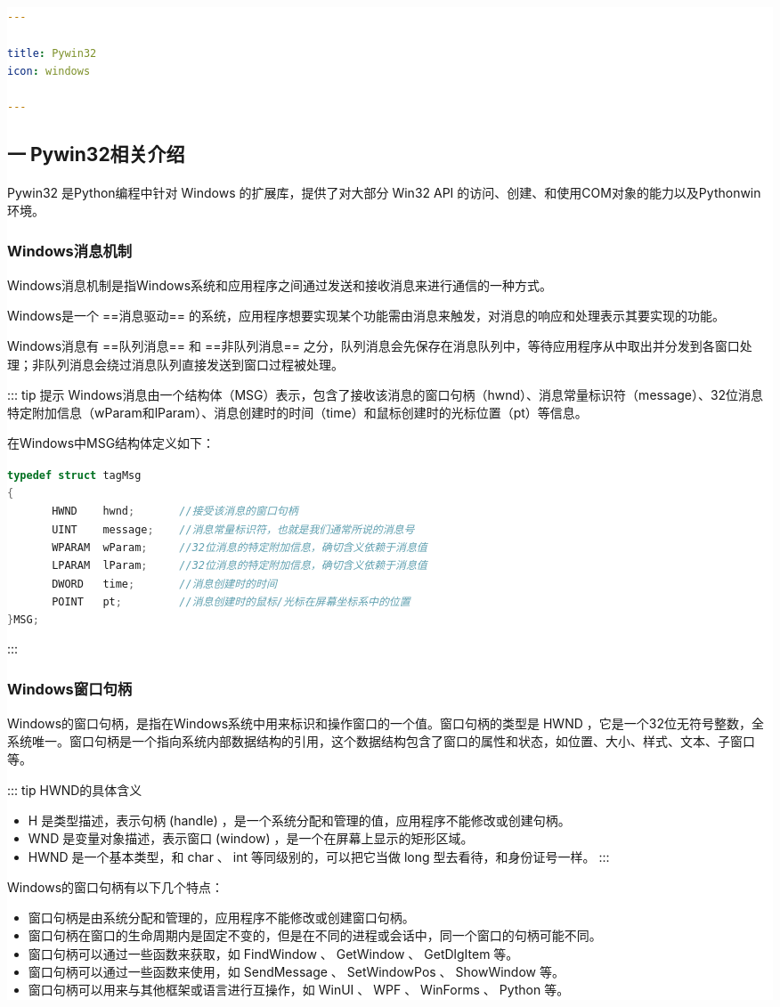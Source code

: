 ```yaml
--- 

title: Pywin32
icon: windows

---
```


## 一 Pywin32相关介绍

Pywin32 是Python编程中针对 Windows 的扩展库，提供了对大部分 Win32 API 的访问、创建、和使用COM对象的能力以及Pythonwin环境。

### Windows消息机制

Windows消息机制是指Windows系统和应用程序之间通过发送和接收消息来进行通信的一种方式。

Windows是一个 ==消息驱动== 的系统，应用程序想要实现某个功能需由消息来触发，对消息的响应和处理表示其要实现的功能。

Windows消息有 ==队列消息== 和 ==非队列消息== 之分，队列消息会先保存在消息队列中，等待应用程序从中取出并分发到各窗口处理；非队列消息会绕过消息队列直接发送到窗口过程被处理。

::: tip 提示
Windows消息由一个结构体（MSG）表示，包含了接收该消息的窗口句柄（hwnd）、消息常量标识符（message）、32位消息特定附加信息（wParam和lParam）、消息创建时的时间（time）和鼠标创建时的光标位置（pt）等信息。

在Windows中MSG结构体定义如下：
```cpp
typedef struct tagMsg
{
       HWND    hwnd;       //接受该消息的窗口句柄
       UINT    message;    //消息常量标识符，也就是我们通常所说的消息号
       WPARAM  wParam;     //32位消息的特定附加信息，确切含义依赖于消息值
       LPARAM  lParam;     //32位消息的特定附加信息，确切含义依赖于消息值
       DWORD   time;       //消息创建时的时间
       POINT   pt;         //消息创建时的鼠标/光标在屏幕坐标系中的位置
}MSG;
```
:::


### Windows窗口句柄
Windows的窗口句柄，是指在Windows系统中用来标识和操作窗口的一个值。窗口句柄的类型是 HWND ，它是一个32位无符号整数，全系统唯一。窗口句柄是一个指向系统内部数据结构的引用，这个数据结构包含了窗口的属性和状态，如位置、大小、样式、文本、子窗口等。

::: tip HWND的具体含义
- H 是类型描述，表示句柄 (handle) ，是一个系统分配和管理的值，应用程序不能修改或创建句柄。
- WND 是变量对象描述，表示窗口 (window) ，是一个在屏幕上显示的矩形区域。
- HWND 是一个基本类型，和 char 、 int 等同级别的，可以把它当做 long 型去看待，和身份证号一样。
:::

Windows的窗口句柄有以下几个特点：
- 窗口句柄是由系统分配和管理的，应用程序不能修改或创建窗口句柄。
- 窗口句柄在窗口的生命周期内是固定不变的，但是在不同的进程或会话中，同一个窗口的句柄可能不同。
- 窗口句柄可以通过一些函数来获取，如 FindWindow 、 GetWindow 、 GetDlgItem 等。
- 窗口句柄可以通过一些函数来使用，如 SendMessage 、 SetWindowPos 、 ShowWindow 等。
- 窗口句柄可以用来与其他框架或语言进行互操作，如 WinUI 、 WPF 、 WinForms 、 Python 等。
